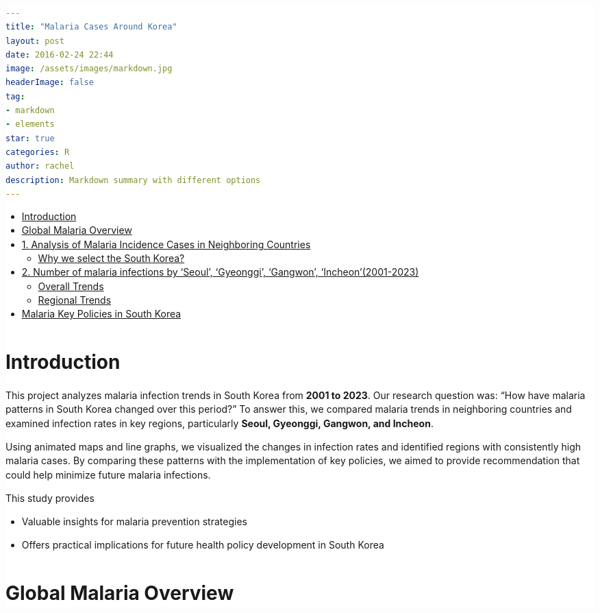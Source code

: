 ```yaml
---
title: "Malaria Cases Around Korea"
layout: post
date: 2016-02-24 22:44
image: /assets/images/markdown.jpg
headerImage: false
tag:
- markdown
- elements
star: true
categories: R
author: rachel
description: Markdown summary with different options
---
```




-   [Introduction](#introduction)
-   [Global Malaria Overview](#global-malaria-overview)
-   [1. Analysis of Malaria Incidence Cases in Neighboring
    Countries](#analysis-of-malaria-incidence-cases-in-neighboring-countries)
    -   [Why we select the South Korea?](#why-we-select-the-south-korea)
-   [2. Number of malaria infections by ‘Seoul’, ‘Gyeonggi’, ‘Gangwon’,
    ‘Incheon’(2001-2023)](#number-of-malaria-infections-by-seoul-gyeonggi-gangwon-incheon2001-2023)
    -   [Overall Trends](#overall-trends)
    -   [Regional Trends](#regional-trends)
-   [Malaria Key Policies in South
    Korea](#malaria-key-policies-in-south-korea)

# Introduction

This project analyzes malaria infection trends in South Korea from
**2001 to 2023**. Our research question was: “How have malaria patterns
in South Korea changed over this period?” To answer this, we compared
malaria trends in neighboring countries and examined infection rates in
key regions, particularly **Seoul, Gyeonggi, Gangwon, and Incheon**.

Using animated maps and line graphs, we visualized the changes in
infection rates and identified regions with consistently high malaria
cases. By comparing these patterns with the implementation of key
policies, we aimed to provide recommendation that could help minimize
future malaria infections.

This study provides

-   Valuable insights for malaria prevention strategies 

-   Offers practical implications for future health policy development
    in South Korea

# Global Malaria Overview
